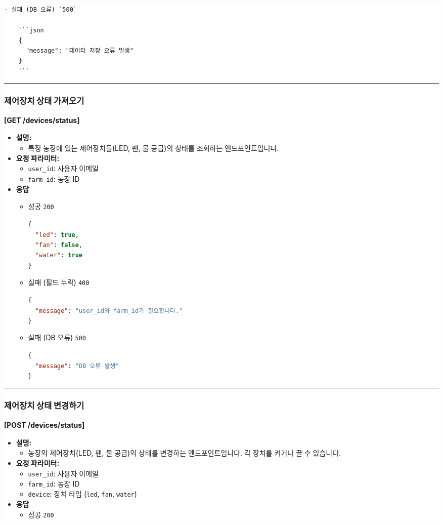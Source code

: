     - 실패 (DB 오류) `500`
        
        ```json
        {
          "message": "데이터 저장 오류 발생"
        }
        ```
        

---

### 제어장치 상태 가져오기

**[GET /devices/status]**

- **설명:**
    - 특정 농장에 있는 제어장치들(LED, 팬, 물 공급)의 상태를 조회하는 엔드포인트입니다.
- **요청 파라미터:**
    - `user_id`: 사용자 이메일
    - `farm_id`: 농장 ID
- **응답**
    - 성공 `200`
        
        ```json
        {
          "led": true,
          "fan": false,
          "water": true
        }
        ```
        
    - 실패 (필드 누락) `400`
        
        ```json
        {
          "message": "user_id와 farm_id가 필요합니다."
        }
        ```
        
    - 실패 (DB 오류) `500`
        
        ```json
        {
          "message": "DB 오류 발생"
        }
        ```
        

---

### 제어장치 상태 변경하기

**[POST /devices/status]**

- **설명:**
    - 농장의 제어장치(LED, 팬, 물 공급)의 상태를 변경하는 엔드포인트입니다. 각 장치를 켜거나 끌 수 있습니다.
- **요청 파라미터:**
    - `user_id`: 사용자 이메일
    - `farm_id`: 농장 ID
    - `device`: 장치 타입 (`led`, `fan`, `water`)
- **응답**
    - 성공 `200`
        